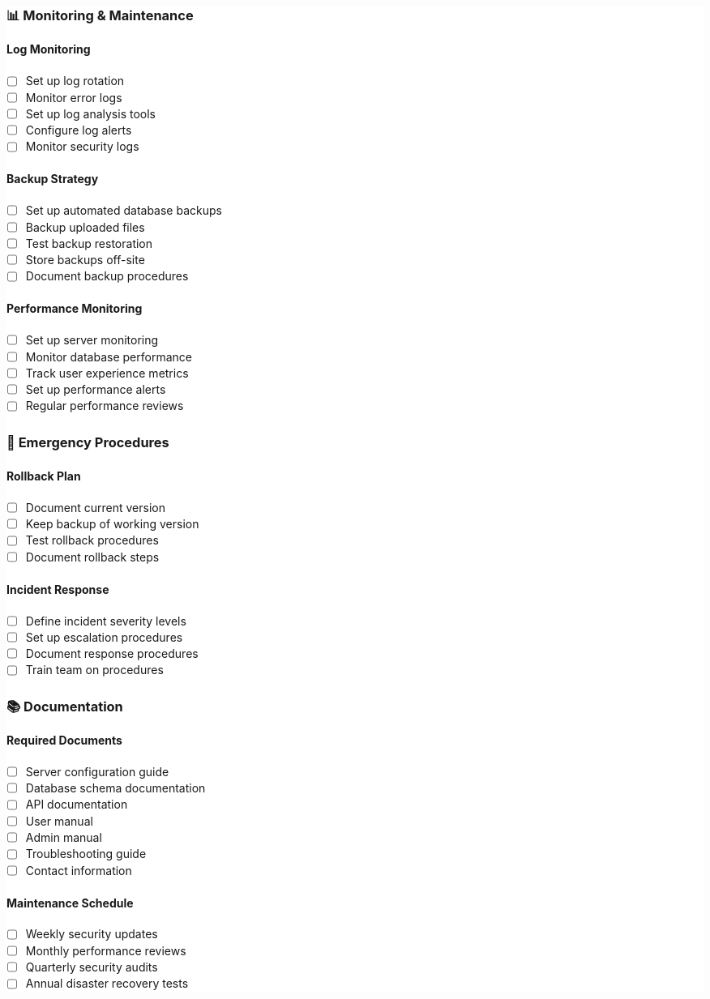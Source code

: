 ### 📊 **Monitoring & Maintenance**

#### **Log Monitoring**
- [ ] Set up log rotation
- [ ] Monitor error logs
- [ ] Set up log analysis tools
- [ ] Configure log alerts
- [ ] Monitor security logs

#### **Backup Strategy**
- [ ] Set up automated database backups
- [ ] Backup uploaded files
- [ ] Test backup restoration
- [ ] Store backups off-site
- [ ] Document backup procedures

#### **Performance Monitoring**
- [ ] Set up server monitoring
- [ ] Monitor database performance
- [ ] Track user experience metrics
- [ ] Set up performance alerts
- [ ] Regular performance reviews

### 🚨 **Emergency Procedures**

#### **Rollback Plan**
- [ ] Document current version
- [ ] Keep backup of working version
- [ ] Test rollback procedures
- [ ] Document rollback steps

#### **Incident Response**
- [ ] Define incident severity levels
- [ ] Set up escalation procedures
- [ ] Document response procedures
- [ ] Train team on procedures

### 📚 **Documentation**

#### **Required Documents**
- [ ] Server configuration guide
- [ ] Database schema documentation
- [ ] API documentation
- [ ] User manual
- [ ] Admin manual
- [ ] Troubleshooting guide
- [ ] Contact information

#### **Maintenance Schedule**
- [ ] Weekly security updates
- [ ] Monthly performance reviews
- [ ] Quarterly security audits
- [ ] Annual disaster recovery tests
